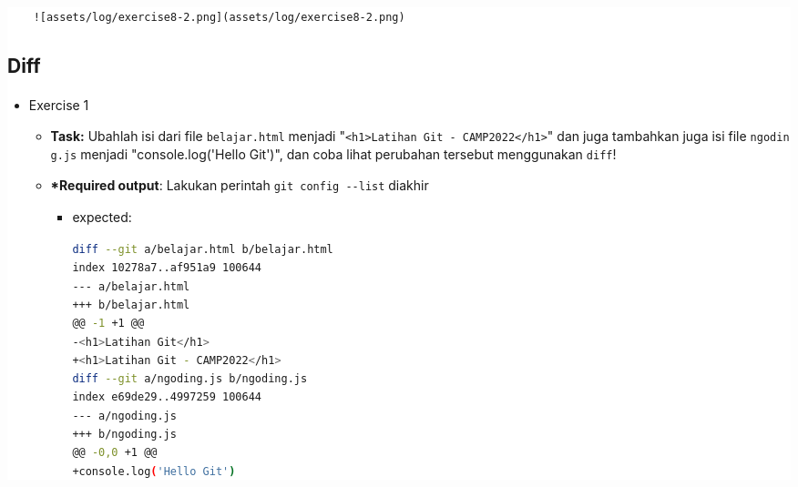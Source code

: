         ![assets/log/exercise8-2.png](assets/log/exercise8-2.png)

## Diff

-   Exercise 1

    -   **Task:** Ubahlah isi dari file `belajar.html` menjadi "`<h1>Latihan Git - CAMP2022</h1>`" dan juga tambahkan juga isi file `ngoding.js` menjadi "console.log('Hello Git')", dan coba lihat perubahan tersebut menggunakan `diff`!

    -   **\*Required output**: Lakukan perintah `git config --list` diakhir

        -   expected:

            ```bash
            diff --git a/belajar.html b/belajar.html
            index 10278a7..af951a9 100644
            --- a/belajar.html
            +++ b/belajar.html
            @@ -1 +1 @@
            -<h1>Latihan Git</h1>
            +<h1>Latihan Git - CAMP2022</h1>
            diff --git a/ngoding.js b/ngoding.js
            index e69de29..4997259 100644
            --- a/ngoding.js
            +++ b/ngoding.js
            @@ -0,0 +1 @@
            +console.log('Hello Git')
